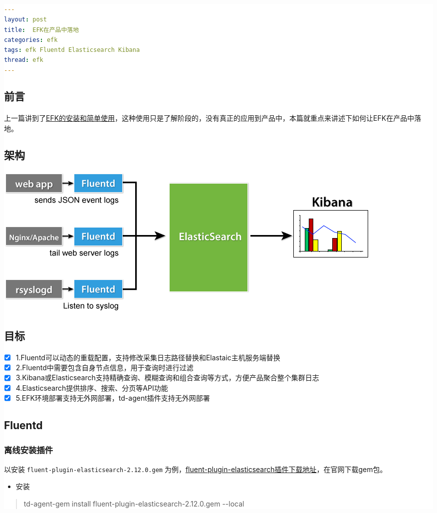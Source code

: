 ```yaml
---
layout: post
title:  EFK在产品中落地
categories: efk
tags: efk Fluentd Elasticsearch Kibana
thread: efk
---
```


## 前言
上一篇讲到了[EFK的安装和简单使用](/efk)，这种使用只是了解阶段的，没有真正的应用到产品中，本篇就重点来讲述下如何让EFK在产品中落地。

## 架构

![EFK架构](/static/images/efk/fluentd-elasticsearch-kibana.png)

## 目标

* [x] 1.Fluentd可以动态的重载配置，支持修改采集日志路径替换和Elastaic主机服务端替换
* [x] 2.Fluentd中需要包含自身节点信息，用于查询时进行过滤
* [x] 3.Kibana或Elasticsearch支持精确查询、模糊查询和组合查询等方式，方便产品聚合整个集群日志
* [x] 4.Elasticsearch提供排序、搜索、分页等API功能
* [x] 5.EFK环境部署支持无外网部署，td-agent插件支持无外网部署

## Fluentd

### 离线安装插件

以安装 `fluent-plugin-elasticsearch-2.12.0.gem` 为例，[fluent-plugin-elasticsearch插件下载地址](https://rubygems.org/gems/fluent-plugin-elasticsearch)，在官网下载gem包。

* 安装

> td-agent-gem install fluent-plugin-elasticsearch-2.12.0.gem \-\-local
